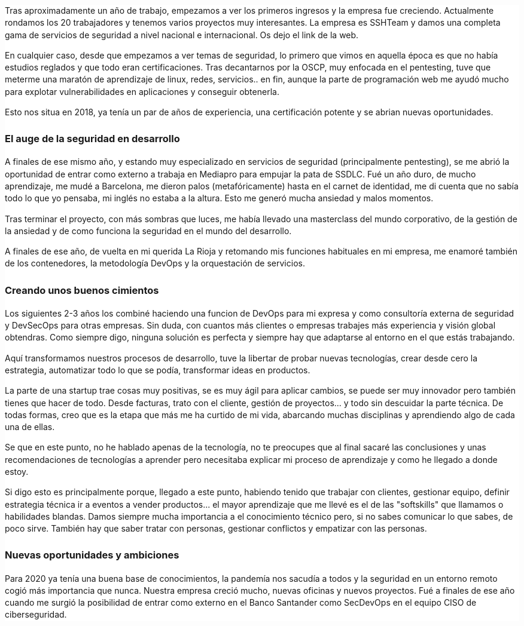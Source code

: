 Tras aproximadamente un año de trabajo, empezamos a ver los primeros ingresos y la empresa fue creciendo. Actualmente rondamos los 20 trabajadores y tenemos varios proyectos muy interesantes. La empresa es SSHTeam y damos una completa gama de servicios de seguridad a nivel nacional e internacional. Os dejo el link de la web.

En cualquier caso, desde que empezamos a ver temas de seguridad, lo primero que vimos en aquella época es que no había estudios reglados y que todo eran certificaciones. Tras decantarnos por la OSCP, muy enfocada en el pentesting, tuve que meterme una maratón de aprendizaje de linux, redes, servicios.. en fin, aunque la parte de programación web me ayudó mucho para explotar vulnerabilidades en aplicaciones y conseguir obtenerla.

Esto nos situa en 2018, ya tenía un par de años de experiencia, una certificación potente y se abrian nuevas oportunidades.


### El auge de la seguridad en desarrollo
A finales de ese mismo año, y estando muy especializado en servicios de seguridad (principalmente pentesting), se me abrió la oportunidad de entrar como externo a trabaja en Mediapro para empujar la pata de SSDLC. Fué un año duro, de mucho aprendizaje, me mudé a Barcelona, me dieron palos (metafóricamente) hasta en el carnet de identidad, me di cuenta que no sabía todo lo que yo pensaba, mi inglés no estaba a la altura. Esto me generó mucha ansiedad y malos momentos. 

Tras terminar el proyecto, con más sombras que luces, me había llevado una masterclass del mundo corporativo, de la gestión de la ansiedad y de como funciona la seguridad en el mundo del desarrollo. 

A finales de ese año, de vuelta en mi querida La Rioja y retomando mis funciones habituales en mi empresa, me enamoré también de los contenedores, la metodología DevOps y la orquestación de servicios.


### Creando unos buenos cimientos
Los siguientes 2-3 años los combiné haciendo una funcion de DevOps para mi expresa y como consultoría externa de seguridad y DevSecOps para otras empresas. Sin duda, con cuantos más clientes o empresas trabajes más experiencia y visión global obtendras. Como siempre digo, ninguna solución es perfecta y siempre hay que adaptarse al entorno en el que estás trabajando.

Aquí transformamos nuestros procesos de desarrollo, tuve la libertar de probar nuevas tecnologías, crear desde cero la estrategia, automatizar todo lo que se podía, transformar ideas en productos.

La parte de una startup trae cosas muy positivas, se es muy ágil para aplicar cambios, se puede ser muy innovador pero también tienes que hacer de todo. Desde facturas, trato con el cliente, gestión de proyectos... y todo sin descuidar la parte técnica. De todas formas, creo que es la etapa que más me ha curtido de mi vida, abarcando muchas disciplinas y aprendiendo algo de cada una de ellas.

Se que en este punto, no he hablado apenas de la tecnología, no te preocupes que al final sacaré las conclusiones y unas recomendaciones de tecnologías a aprender pero necesitaba explicar mi proceso de aprendizaje y como he llegado a donde estoy.

Si digo esto es principalmente porque, llegado a este punto, habiendo tenido que trabajar con clientes, gestionar equipo, definir estrategia técnica ir a eventos a vender productos... el mayor aprendizaje que me llevé es el de las "softskills" que llamamos o habilidades blandas. Damos siempre mucha importancia a el conocimiento técnico pero, si no sabes comunicar lo que sabes, de poco sirve. También hay que saber tratar con personas, gestionar conflictos y empatizar con las personas.


### Nuevas oportunidades y ambiciones
Para 2020 ya tenía una buena base de conocimientos, la pandemía nos sacudía a todos y la seguridad en un entorno remoto cogió más importancia que nunca. Nuestra empresa creció mucho, nuevas oficinas y nuevos proyectos. Fué a finales de ese año cuando me surgió la posibilidad de entrar como externo en el Banco Santander como SecDevOps en el equipo CISO de ciberseguridad.
